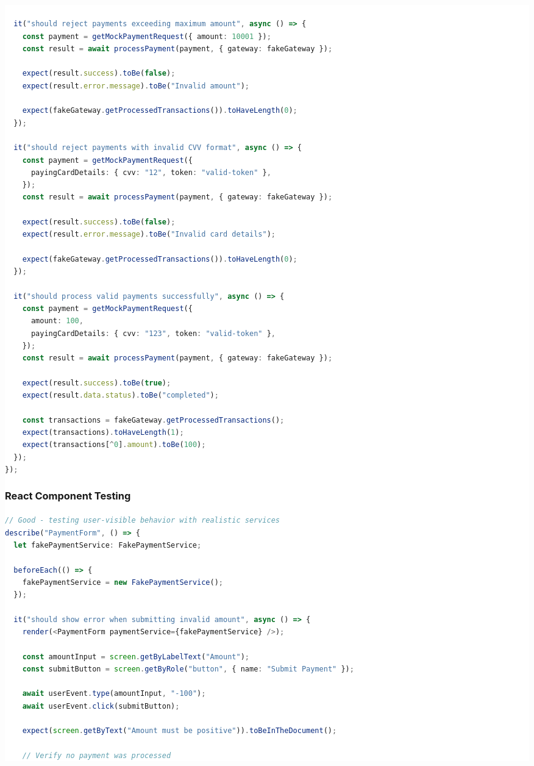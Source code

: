 ```typescript

  it("should reject payments exceeding maximum amount", async () => {
    const payment = getMockPaymentRequest({ amount: 10001 });
    const result = await processPayment(payment, { gateway: fakeGateway });

    expect(result.success).toBe(false);
    expect(result.error.message).toBe("Invalid amount");
    
    expect(fakeGateway.getProcessedTransactions()).toHaveLength(0);
  });

  it("should reject payments with invalid CVV format", async () => {
    const payment = getMockPaymentRequest({
      payingCardDetails: { cvv: "12", token: "valid-token" },
    });
    const result = await processPayment(payment, { gateway: fakeGateway });

    expect(result.success).toBe(false);
    expect(result.error.message).toBe("Invalid card details");
    
    expect(fakeGateway.getProcessedTransactions()).toHaveLength(0);
  });

  it("should process valid payments successfully", async () => {
    const payment = getMockPaymentRequest({
      amount: 100,
      payingCardDetails: { cvv: "123", token: "valid-token" },
    });
    const result = await processPayment(payment, { gateway: fakeGateway });

    expect(result.success).toBe(true);
    expect(result.data.status).toBe("completed");
    
    const transactions = fakeGateway.getProcessedTransactions();
    expect(transactions).toHaveLength(1);
    expect(transactions[^0].amount).toBe(100);
  });
});
```


### React Component Testing

```typescript
// Good - testing user-visible behavior with realistic services
describe("PaymentForm", () => {
  let fakePaymentService: FakePaymentService;

  beforeEach(() => {
    fakePaymentService = new FakePaymentService();
  });

  it("should show error when submitting invalid amount", async () => {
    render(<PaymentForm paymentService={fakePaymentService} />);

    const amountInput = screen.getByLabelText("Amount");
    const submitButton = screen.getByRole("button", { name: "Submit Payment" });

    await userEvent.type(amountInput, "-100");
    await userEvent.click(submitButton);

    expect(screen.getByText("Amount must be positive")).toBeInTheDocument();
    
    // Verify no payment was processed
```